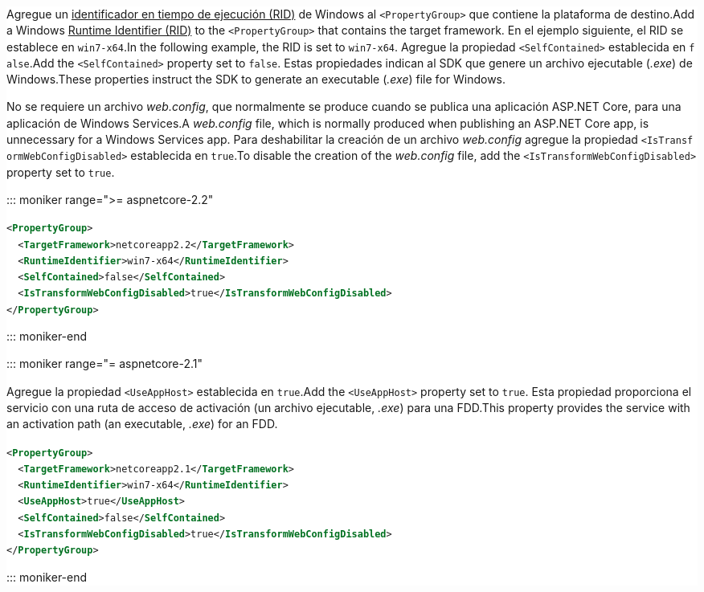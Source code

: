 <span data-ttu-id="80ac3-122">Agregue un [identificador en tiempo de ejecución (RID)](/dotnet/core/rid-catalog) de Windows al `<PropertyGroup>` que contiene la plataforma de destino.</span><span class="sxs-lookup"><span data-stu-id="80ac3-122">Add a Windows [Runtime Identifier (RID)](/dotnet/core/rid-catalog) to the `<PropertyGroup>` that contains the target framework.</span></span> <span data-ttu-id="80ac3-123">En el ejemplo siguiente, el RID se establece en `win7-x64`.</span><span class="sxs-lookup"><span data-stu-id="80ac3-123">In the following example, the RID is set to `win7-x64`.</span></span> <span data-ttu-id="80ac3-124">Agregue la propiedad `<SelfContained>` establecida en `false`.</span><span class="sxs-lookup"><span data-stu-id="80ac3-124">Add the `<SelfContained>` property set to `false`.</span></span> <span data-ttu-id="80ac3-125">Estas propiedades indican al SDK que genere un archivo ejecutable (*.exe*) de Windows.</span><span class="sxs-lookup"><span data-stu-id="80ac3-125">These properties instruct the SDK to generate an executable (*.exe*) file for Windows.</span></span>

<span data-ttu-id="80ac3-126">No se requiere un archivo *web.config*, que normalmente se produce cuando se publica una aplicación ASP.NET Core, para una aplicación de Windows Services.</span><span class="sxs-lookup"><span data-stu-id="80ac3-126">A *web.config* file, which is normally produced when publishing an ASP.NET Core app, is unnecessary for a Windows Services app.</span></span> <span data-ttu-id="80ac3-127">Para deshabilitar la creación de un archivo *web.config* agregue la propiedad `<IsTransformWebConfigDisabled>` establecida en `true`.</span><span class="sxs-lookup"><span data-stu-id="80ac3-127">To disable the creation of the *web.config* file, add the `<IsTransformWebConfigDisabled>` property set to `true`.</span></span>

::: moniker range=">= aspnetcore-2.2"

```xml
<PropertyGroup>
  <TargetFramework>netcoreapp2.2</TargetFramework>
  <RuntimeIdentifier>win7-x64</RuntimeIdentifier>
  <SelfContained>false</SelfContained>
  <IsTransformWebConfigDisabled>true</IsTransformWebConfigDisabled>
</PropertyGroup>
```

::: moniker-end

::: moniker range="= aspnetcore-2.1"

<span data-ttu-id="80ac3-128">Agregue la propiedad `<UseAppHost>` establecida en `true`.</span><span class="sxs-lookup"><span data-stu-id="80ac3-128">Add the `<UseAppHost>` property set to `true`.</span></span> <span data-ttu-id="80ac3-129">Esta propiedad proporciona el servicio con una ruta de acceso de activación (un archivo ejecutable, *.exe*) para una FDD.</span><span class="sxs-lookup"><span data-stu-id="80ac3-129">This property provides the service with an activation path (an executable, *.exe*) for an FDD.</span></span>

```xml
<PropertyGroup>
  <TargetFramework>netcoreapp2.1</TargetFramework>
  <RuntimeIdentifier>win7-x64</RuntimeIdentifier>
  <UseAppHost>true</UseAppHost>
  <SelfContained>false</SelfContained>
  <IsTransformWebConfigDisabled>true</IsTransformWebConfigDisabled>
</PropertyGroup>
```

::: moniker-end
